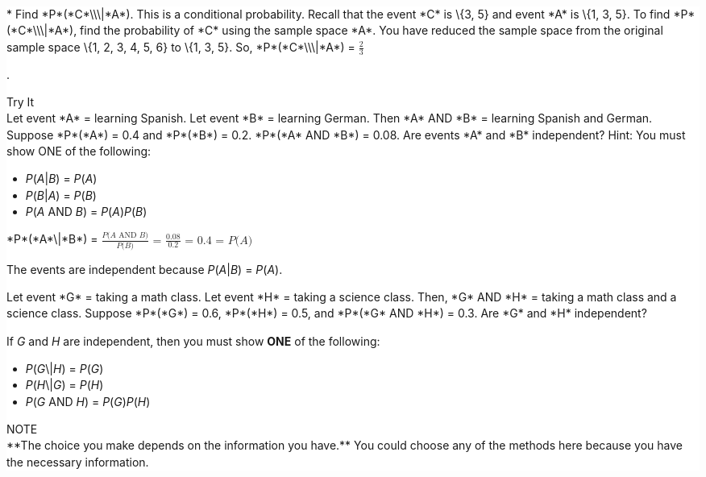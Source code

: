 </div>
</div>
* Find *P*(*C*\\\|*A*). This is a conditional probability. Recall that the event *C* is \{3, 5} and event *A* is \{1, 3, 5}. To find *P*(*C*\\\|*A*), find the probability of *C* using the sample space *A*. You have reduced the sample space from the original sample space \{1, 2, 3, 4, 5, 6} to \{1, 3, 5}. So, *P*(*C*\\\|*A*) =
  <math xmlns="http://www.w3.org/1998/Math/MathML"> <mrow> <mfrac> <mn>2</mn> <mn>3</mn> </mfrac> </mrow> </math>
  
  .

</div>

<div data-type="note" data-has-label="true" class="statistics try" data-label="">
<div data-type="title">
Try It
</div>
<div data-type="exercise">
<div data-type="problem" markdown="1">
Let event *A* = learning Spanish. Let event *B* = learning German. Then *A* AND *B* = learning Spanish and German. Suppose *P*(*A*) = 0.4 and *P*(*B*) = 0.2. *P*(*A* AND *B*) = 0.08. Are events *A* and *B* independent? Hint: You must show ONE of the following:

* *P*(*A*\|*B*) = *P*(*A*)
* *P*(*B*\|*A*) = *P*(*B*)
* *P*(*A* AND *B*) = *P*(*A*)*P*(*B*)

</div>
<div data-type="solution" markdown="1">
*P*(*A*\|*B*) = <math xmlns="http://www.w3.org/1998/Math/MathML"> <mrow> <mfrac> <mrow> <mi>P</mi><mo stretchy="false">(</mo><mi>A</mi><mtext> AND </mtext><mi>B</mi><mo stretchy="false">)</mo> </mrow> <mrow> <mi>P</mi><mo stretchy="false">(</mo><mi>B</mi><mo stretchy="false">)</mo> </mrow> </mfrac> <mtext> = </mtext><mfrac> <mrow> <mn>0.</mn><mtext>08</mtext> </mrow> <mrow> <mn>0.2</mn> </mrow> </mfrac> <mtext> = 0</mtext><mtext>.4 = </mtext><mi>P</mi><mo stretchy="false">(</mo><mi>A</mi><mo stretchy="false">)</mo> </mrow> </math>

The events are independent because *P*(*A*\|*B*) = *P*(*A*).

</div>
</div>
</div>

<div data-type="example" id="element-579" markdown="1">
Let event *G* = taking a math class. Let event *H* = taking a science class. Then, *G* AND *H* = taking a math class and a science class. Suppose *P*(*G*) = 0.6, *P*(*H*) = 0.5, and *P*(*G* AND *H*) = 0.3. Are *G* and *H* independent?

If *G* and *H* are independent, then you must show **ONE** of the following:

* *P*(*G*\\\|*H*) = *P*(*G*)
* *P*(*H*\\\|*G*) = *P*(*H*)
* *P*(*G* AND *H*) = *P*(*G*)*P*(*H*)

<div data-type="note" data-has-label="true" id="id9660801" data-label="" markdown="1">
<div data-type="title">
NOTE
</div>
**The choice you make depends on the information you have.** You could choose any of the methods here because you have the necessary information.
